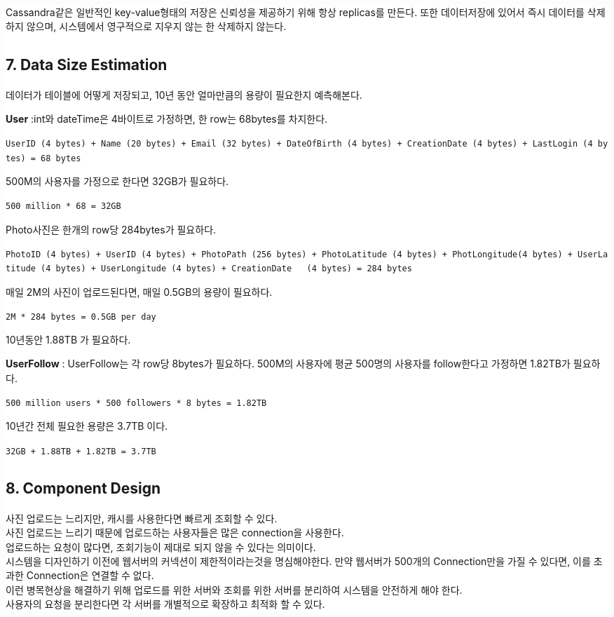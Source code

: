 Cassandra같은 일반적인 key-value형태의 저장은 신뢰성을 제공하기 위해 항상 replicas를 만든다.
또한 데이터저장에 있어서 즉시 데이터를 삭제하지 않으며, 시스템에서 영구적으로 지우지 않는 한 삭제하지 않는다.

## 7. Data Size Estimation

데이터가 테이블에 어떻게 저장되고, 10년 동안 얼마만큼의 용량이 필요한지 예측해본다.  

**User** :int와 dateTime은 4바이트로 가정하면, 한 row는 68bytes를 차지한다.  

```code1
UserID (4 bytes) + Name (20 bytes) + Email (32 bytes) + DateOfBirth (4 bytes) + CreationDate (4 bytes) + LastLogin (4 bytes) = 68 bytes
```

500M의 사용자를 가정으로 한다면 32GB가 필요하다.  

```code2
500 million * 68 = 32GB
```

Photo사진은 한개의 row당 284bytes가 필요하다.  

```code4
PhotoID (4 bytes) + UserID (4 bytes) + PhotoPath (256 bytes) + PhotoLatitude (4 bytes) + PhotLongitude(4 bytes) + UserLatitude (4 bytes) + UserLongitude (4 bytes) + CreationDate   (4 bytes) = 284 bytes
```

매일 2M의 사진이 업로드된다면, 매일 0.5GB의 용량이 필요하다.  

```code5
2M * 284 bytes = 0.5GB per day  
```

10년동안 1.88TB 가 필요하다.

**UserFollow** : UserFollow는 각 row당 8bytes가 필요하다. 500M의 사용자에 평균 500명의 사용자를 follow한다고 가정하면 1.82TB가 필요하다.  

```code6
500 million users * 500 followers * 8 bytes = 1.82TB
```

10년간 전체 필요한 용량은 3.7TB 이다.  

```code7
32GB + 1.88TB + 1.82TB = 3.7TB
```

## 8. Component Design

사진 업로드는 느리지만, 캐시를 사용한다면 빠르게 조회할 수 있다.  
사진 업로드는 느리기 때문에 업로드하는 사용자들은 많은 connection을 사용한다.  
업로드하는 요청이 많다면, 조회기능이 제대로 되지 않을 수 있다는 의미이다.  
시스템을 디자인하기 이전에 웹서버의 커넥션이 제한적이라는것을 명심해야한다.
만약 웹서버가 500개의 Connection만을 가질 수 있다면, 이를 초과한 Connection은 연결할 수 없다.  
이런 병목현상을 해결하기 위해 업로드를 위한 서버와 조회를 위한 서버를 분리하여 시스템을 안전하게 해야 한다.  
사용자의 요청을 분리한다면 각 서버를 개별적으로 확장하고 최적화 할 수 있다.
